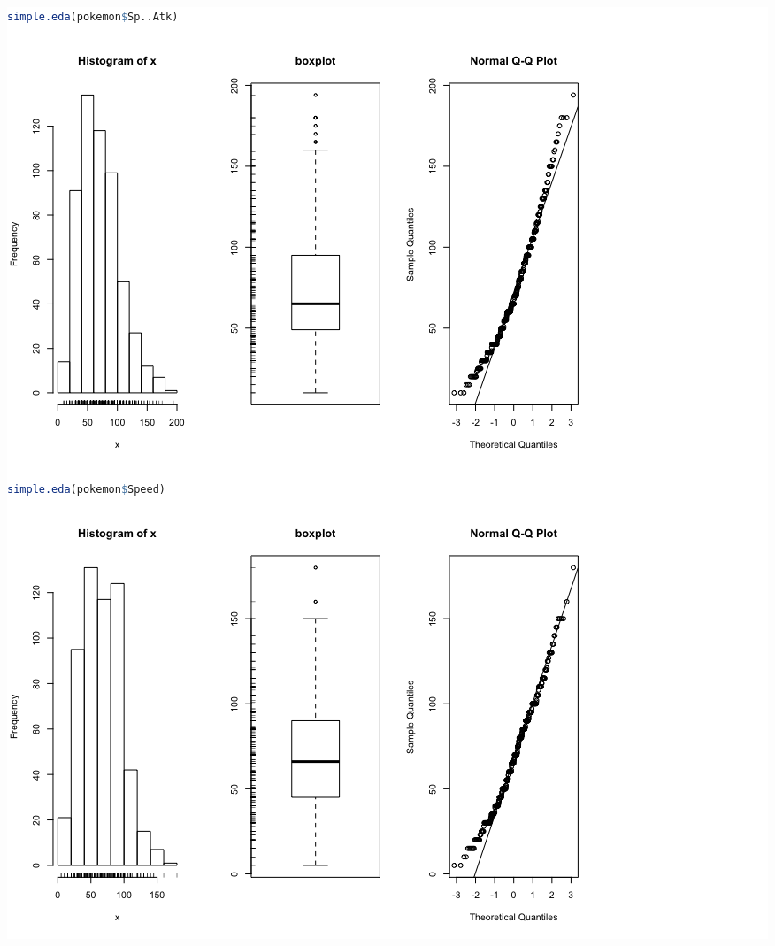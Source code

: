 ``` r
simple.eda(pokemon$Sp..Atk)
```

![](Homework05_files/figure-gfm/EDA%20of%20selected%20stats-2.png)

``` r
simple.eda(pokemon$Speed)
```

![](Homework05_files/figure-gfm/EDA%20of%20selected%20stats-3.png)
